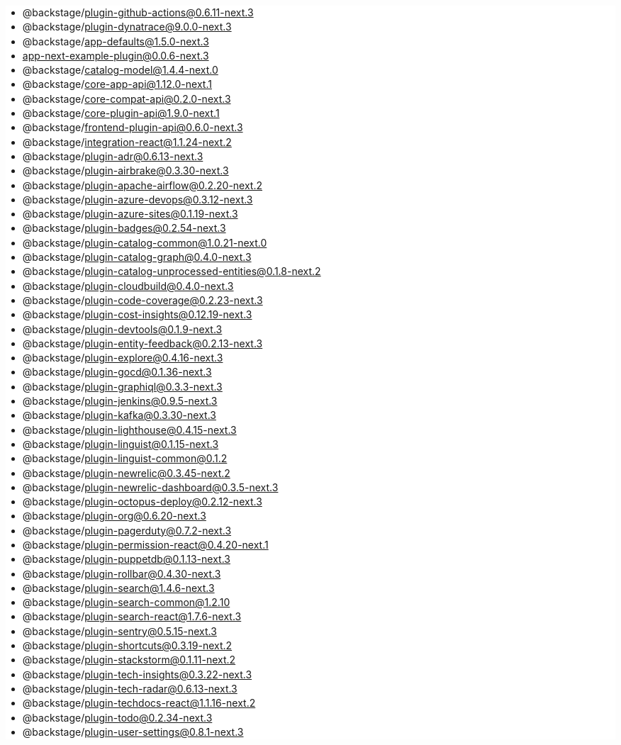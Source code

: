   - @backstage/plugin-github-actions@0.6.11-next.3
  - @backstage/plugin-dynatrace@9.0.0-next.3
  - @backstage/app-defaults@1.5.0-next.3
  - app-next-example-plugin@0.0.6-next.3
  - @backstage/catalog-model@1.4.4-next.0
  - @backstage/core-app-api@1.12.0-next.1
  - @backstage/core-compat-api@0.2.0-next.3
  - @backstage/core-plugin-api@1.9.0-next.1
  - @backstage/frontend-plugin-api@0.6.0-next.3
  - @backstage/integration-react@1.1.24-next.2
  - @backstage/plugin-adr@0.6.13-next.3
  - @backstage/plugin-airbrake@0.3.30-next.3
  - @backstage/plugin-apache-airflow@0.2.20-next.2
  - @backstage/plugin-azure-devops@0.3.12-next.3
  - @backstage/plugin-azure-sites@0.1.19-next.3
  - @backstage/plugin-badges@0.2.54-next.3
  - @backstage/plugin-catalog-common@1.0.21-next.0
  - @backstage/plugin-catalog-graph@0.4.0-next.3
  - @backstage/plugin-catalog-unprocessed-entities@0.1.8-next.2
  - @backstage/plugin-cloudbuild@0.4.0-next.3
  - @backstage/plugin-code-coverage@0.2.23-next.3
  - @backstage/plugin-cost-insights@0.12.19-next.3
  - @backstage/plugin-devtools@0.1.9-next.3
  - @backstage/plugin-entity-feedback@0.2.13-next.3
  - @backstage/plugin-explore@0.4.16-next.3
  - @backstage/plugin-gocd@0.1.36-next.3
  - @backstage/plugin-graphiql@0.3.3-next.3
  - @backstage/plugin-jenkins@0.9.5-next.3
  - @backstage/plugin-kafka@0.3.30-next.3
  - @backstage/plugin-lighthouse@0.4.15-next.3
  - @backstage/plugin-linguist@0.1.15-next.3
  - @backstage/plugin-linguist-common@0.1.2
  - @backstage/plugin-newrelic@0.3.45-next.2
  - @backstage/plugin-newrelic-dashboard@0.3.5-next.3
  - @backstage/plugin-octopus-deploy@0.2.12-next.3
  - @backstage/plugin-org@0.6.20-next.3
  - @backstage/plugin-pagerduty@0.7.2-next.3
  - @backstage/plugin-permission-react@0.4.20-next.1
  - @backstage/plugin-puppetdb@0.1.13-next.3
  - @backstage/plugin-rollbar@0.4.30-next.3
  - @backstage/plugin-search@1.4.6-next.3
  - @backstage/plugin-search-common@1.2.10
  - @backstage/plugin-search-react@1.7.6-next.3
  - @backstage/plugin-sentry@0.5.15-next.3
  - @backstage/plugin-shortcuts@0.3.19-next.2
  - @backstage/plugin-stackstorm@0.1.11-next.2
  - @backstage/plugin-tech-insights@0.3.22-next.3
  - @backstage/plugin-tech-radar@0.6.13-next.3
  - @backstage/plugin-techdocs-react@1.1.16-next.2
  - @backstage/plugin-todo@0.2.34-next.3
  - @backstage/plugin-user-settings@0.8.1-next.3
